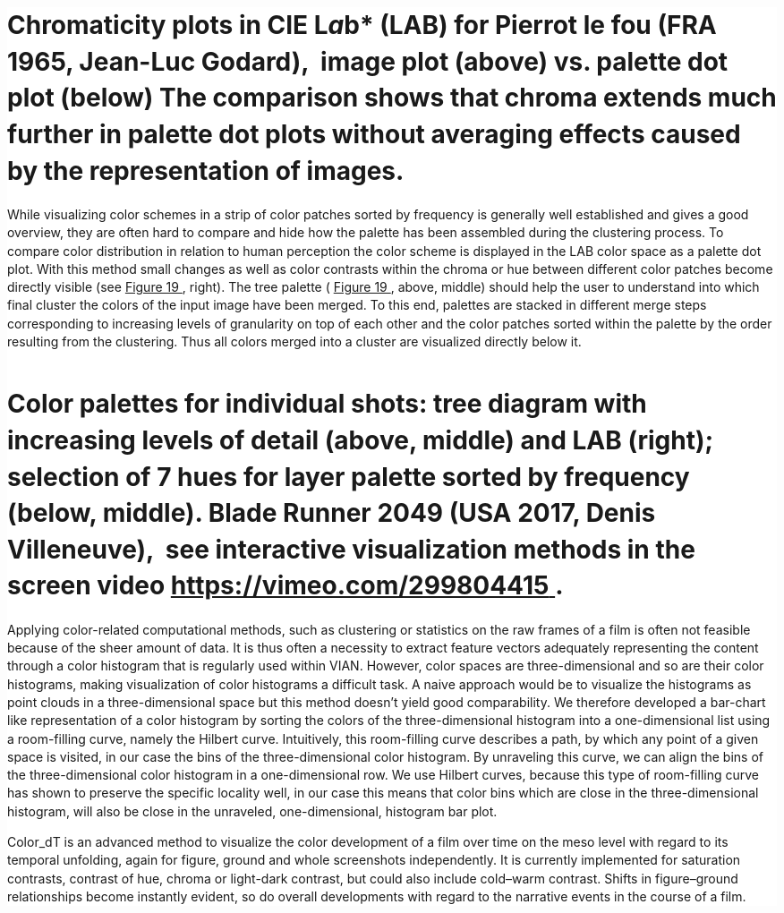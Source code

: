 
# Chromaticity plots in CIE L*a*b* (LAB) for Pierrot le fou (FRA 1965, Jean-Luc Godard),  image plot (above) vs. palette dot plot (below) The comparison shows that chroma extends much further in palette dot plots without averaging effects caused by the representation of images. 


While visualizing color schemes in a strip of color patches sorted by frequency is generally well established and gives a good overview, they are often hard to compare and hide how the palette has been assembled during the clustering process. To compare color distribution in relation to human perception the color scheme is displayed in the LAB color space as a palette dot plot. With this method small changes as well as color contrasts within the chroma or hue between different color patches become directly visible (see [Figure 19 ](#figure19), right). The tree palette ( [Figure 19 ](#figure19), above, middle) should help the user to understand into which final cluster the colors of the input image have been merged. To this end, palettes are stacked in different merge steps corresponding to increasing levels of granularity on top of each other and the color patches sorted within the palette by the order resulting from the clustering. Thus all colors merged into a cluster are visualized directly below it. 


# Color palettes for individual shots: tree diagram with increasing levels of detail (above, middle) and LAB (right); selection of 7 hues for layer palette sorted by frequency (below, middle). Blade Runner 2049 (USA 2017, Denis Villeneuve),  see interactive visualization methods in the screen video [https://vimeo.com/299804415 ](https://vimeo.com/299804415). 


Applying color-related computational methods, such as clustering or statistics on the raw frames of a film is often not feasible because of the sheer amount of data. It is thus often a necessity to extract feature vectors adequately representing the content through a color histogram that is regularly used within VIAN. However, color spaces are three-dimensional and so are their color histograms, making visualization of color histograms a difficult task. A naive approach would be to visualize the histograms as point clouds in a three-dimensional space but this method doesn’t yield good comparability. We therefore developed a bar-chart like representation of a color histogram by sorting the colors of the three-dimensional histogram into a one-dimensional list using a room-filling curve, namely the Hilbert curve. Intuitively, this room-filling curve describes a path, by which any point of a given space is visited, in our case the bins of the three-dimensional color histogram. By unraveling this curve, we can align the bins of the three-dimensional color histogram in a one-dimensional row. We use Hilbert curves, because this type of room-filling curve has shown to preserve the specific locality well, in our case this means that color bins which are close in the three-dimensional histogram, will also be close in the unraveled, one-dimensional, histogram bar plot. 

Color_dT is an advanced method to visualize the color development of a film over time on the meso level with regard to its temporal unfolding, again for figure, ground and whole screenshots independently. It is currently implemented for saturation contrasts, contrast of hue, chroma or light-dark contrast, but could also include cold–warm contrast. Shifts in figure–ground relationships become instantly evident, so do overall developments with regard to the narrative events in the course of a film. 
